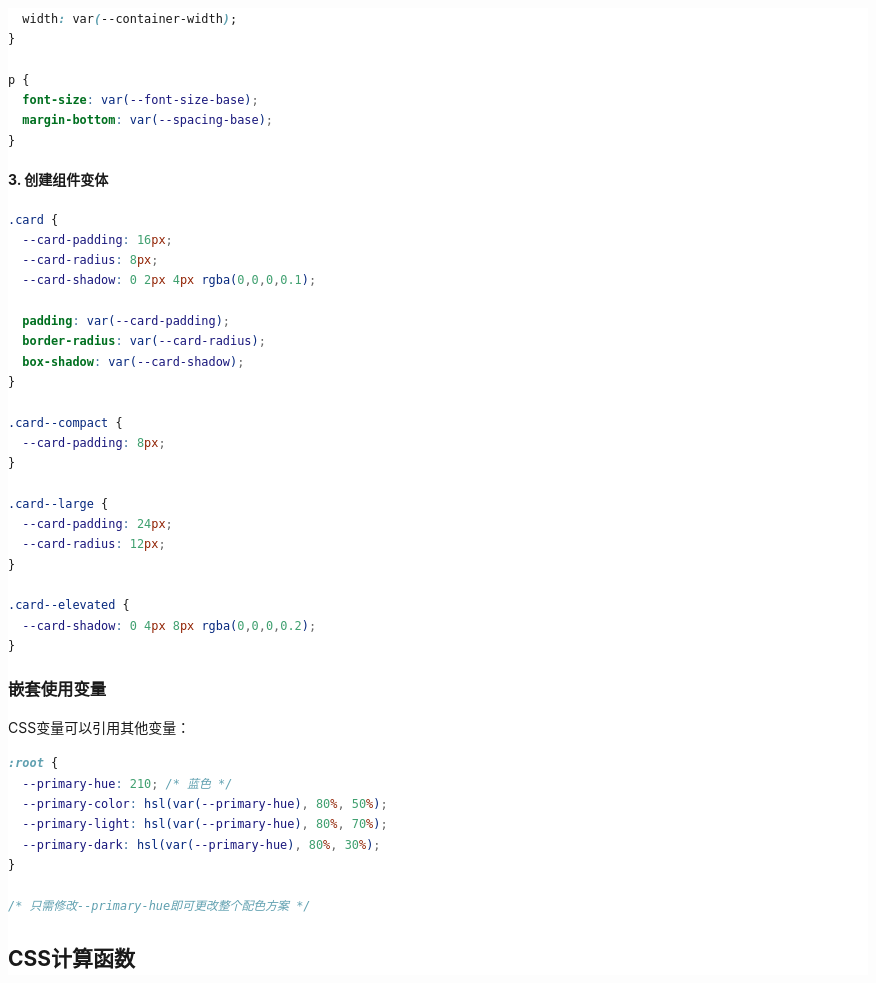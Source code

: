 ```css
  width: var(--container-width);
}

p {
  font-size: var(--font-size-base);
  margin-bottom: var(--spacing-base);
}
```

#### 3. 创建组件变体

```css
.card {
  --card-padding: 16px;
  --card-radius: 8px;
  --card-shadow: 0 2px 4px rgba(0,0,0,0.1);

  padding: var(--card-padding);
  border-radius: var(--card-radius);
  box-shadow: var(--card-shadow);
}

.card--compact {
  --card-padding: 8px;
}

.card--large {
  --card-padding: 24px;
  --card-radius: 12px;
}

.card--elevated {
  --card-shadow: 0 4px 8px rgba(0,0,0,0.2);
}
```

### 嵌套使用变量

CSS变量可以引用其他变量：

```css
:root {
  --primary-hue: 210; /* 蓝色 */
  --primary-color: hsl(var(--primary-hue), 80%, 50%);
  --primary-light: hsl(var(--primary-hue), 80%, 70%);
  --primary-dark: hsl(var(--primary-hue), 80%, 30%);
}

/* 只需修改--primary-hue即可更改整个配色方案 */
```

## CSS计算函数
